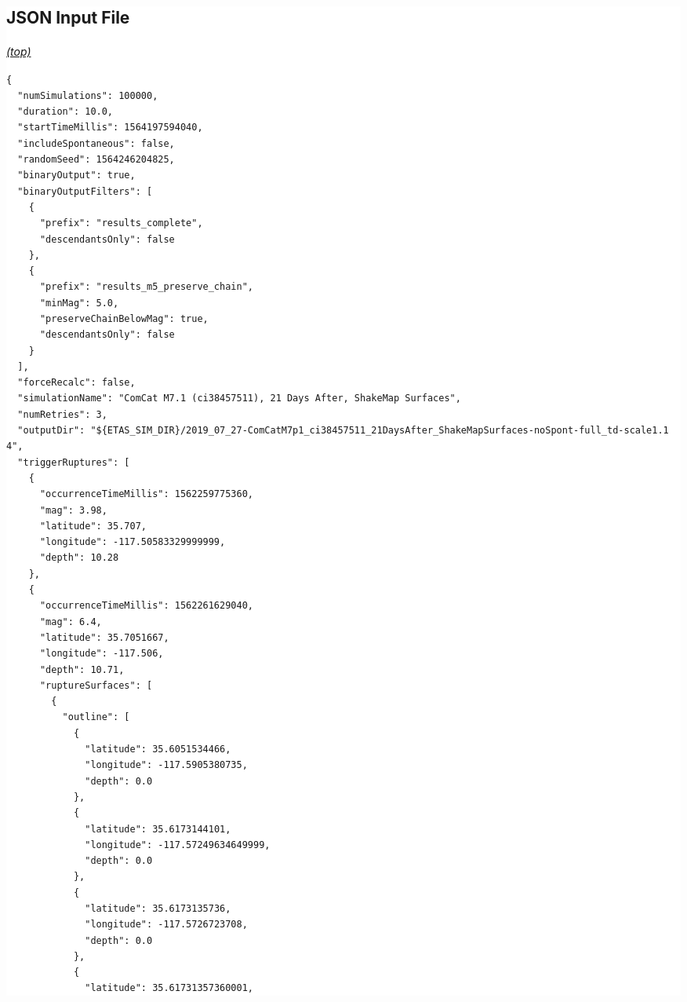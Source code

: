 

## JSON Input File
*[(top)](#table-of-contents)*

```
{
  "numSimulations": 100000,
  "duration": 10.0,
  "startTimeMillis": 1564197594040,
  "includeSpontaneous": false,
  "randomSeed": 1564246204825,
  "binaryOutput": true,
  "binaryOutputFilters": [
    {
      "prefix": "results_complete",
      "descendantsOnly": false
    },
    {
      "prefix": "results_m5_preserve_chain",
      "minMag": 5.0,
      "preserveChainBelowMag": true,
      "descendantsOnly": false
    }
  ],
  "forceRecalc": false,
  "simulationName": "ComCat M7.1 (ci38457511), 21 Days After, ShakeMap Surfaces",
  "numRetries": 3,
  "outputDir": "${ETAS_SIM_DIR}/2019_07_27-ComCatM7p1_ci38457511_21DaysAfter_ShakeMapSurfaces-noSpont-full_td-scale1.14",
  "triggerRuptures": [
    {
      "occurrenceTimeMillis": 1562259775360,
      "mag": 3.98,
      "latitude": 35.707,
      "longitude": -117.50583329999999,
      "depth": 10.28
    },
    {
      "occurrenceTimeMillis": 1562261629040,
      "mag": 6.4,
      "latitude": 35.7051667,
      "longitude": -117.506,
      "depth": 10.71,
      "ruptureSurfaces": [
        {
          "outline": [
            {
              "latitude": 35.6051534466,
              "longitude": -117.5905380735,
              "depth": 0.0
            },
            {
              "latitude": 35.6173144101,
              "longitude": -117.57249634649999,
              "depth": 0.0
            },
            {
              "latitude": 35.6173135736,
              "longitude": -117.5726723708,
              "depth": 0.0
            },
            {
              "latitude": 35.61731357360001,
```